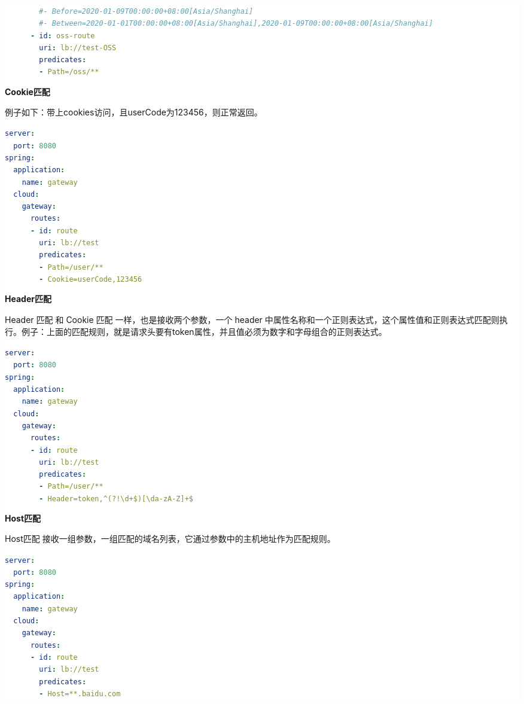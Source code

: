 ~~~yml
        #- Before=2020-01-09T00:00:00+08:00[Asia/Shanghai]
        #- Between=2020-01-01T00:00:00+08:00[Asia/Shanghai],2020-01-09T00:00:00+08:00[Asia/Shanghai]
      - id: oss-route
        uri: lb://test-OSS
        predicates:
        - Path=/oss/**
~~~

**Cookie匹配**

例子如下：带上cookies访问，且userCode为123456，则正常返回。

~~~yml
server:
  port: 8080
spring:
  application:
    name: gateway
  cloud:
    gateway:
      routes:
      - id: route
        uri: lb://test
        predicates:
        - Path=/user/**
        - Cookie=userCode,123456
~~~

**Header匹配**

Header 匹配 和 Cookie 匹配 一样，也是接收两个参数，一个 header 中属性名称和一个正则表达式，这个属性值和正则表达式匹配则执行。例子：上面的匹配规则，就是请求头要有token属性，并且值必须为数字和字母组合的正则表达式。

~~~yml
server:
  port: 8080
spring:
  application:
    name: gateway
  cloud:
    gateway:
      routes:
      - id: route
        uri: lb://test
        predicates:
        - Path=/user/**
        - Header=token,^(?!\d+$)[\da-zA-Z]+$
~~~

**Host匹配**

Host匹配 接收一组参数，一组匹配的域名列表，它通过参数中的主机地址作为匹配规则。

~~~yml
server:
  port: 8080
spring:
  application:
    name: gateway
  cloud:
    gateway:
      routes:
      - id: route
        uri: lb://test
        predicates:
        - Host=**.baidu.com
~~~
